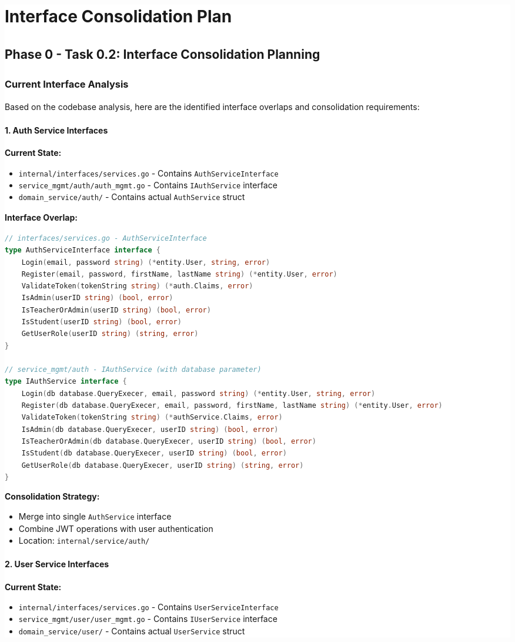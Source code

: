 # Interface Consolidation Plan
## Phase 0 - Task 0.2: Interface Consolidation Planning

### **Current Interface Analysis**

Based on the codebase analysis, here are the identified interface overlaps and consolidation requirements:

#### **1. Auth Service Interfaces**

**Current State:**
- `internal/interfaces/services.go` - Contains `AuthServiceInterface`
- `service_mgmt/auth/auth_mgmt.go` - Contains `IAuthService` interface
- `domain_service/auth/` - Contains actual `AuthService` struct

**Interface Overlap:**
```go
// interfaces/services.go - AuthServiceInterface
type AuthServiceInterface interface {
    Login(email, password string) (*entity.User, string, error)
    Register(email, password, firstName, lastName string) (*entity.User, error)
    ValidateToken(tokenString string) (*auth.Claims, error)
    IsAdmin(userID string) (bool, error)
    IsTeacherOrAdmin(userID string) (bool, error)
    IsStudent(userID string) (bool, error)
    GetUserRole(userID string) (string, error)
}

// service_mgmt/auth - IAuthService (with database parameter)
type IAuthService interface {
    Login(db database.QueryExecer, email, password string) (*entity.User, string, error)
    Register(db database.QueryExecer, email, password, firstName, lastName string) (*entity.User, error)
    ValidateToken(tokenString string) (*authService.Claims, error)
    IsAdmin(db database.QueryExecer, userID string) (bool, error)
    IsTeacherOrAdmin(db database.QueryExecer, userID string) (bool, error)
    IsStudent(db database.QueryExecer, userID string) (bool, error)
    GetUserRole(db database.QueryExecer, userID string) (string, error)
}
```

**Consolidation Strategy:**
- Merge into single `AuthService` interface
- Combine JWT operations with user authentication
- Location: `internal/service/auth/`

#### **2. User Service Interfaces**

**Current State:**
- `internal/interfaces/services.go` - Contains `UserServiceInterface`
- `service_mgmt/user/user_mgmt.go` - Contains `IUserService` interface
- `domain_service/user/` - Contains actual `UserService` struct
